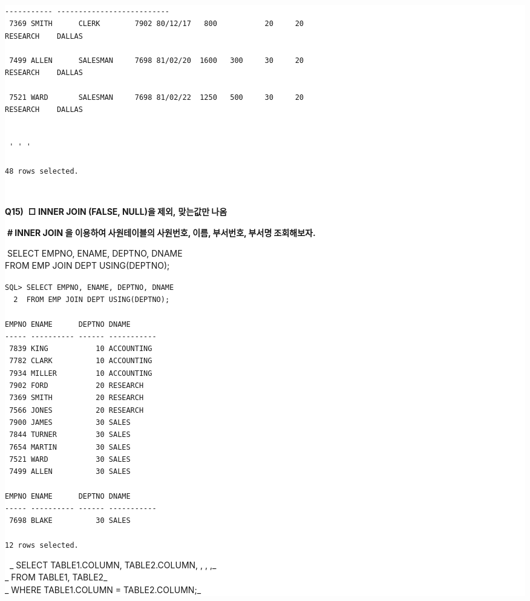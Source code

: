```
----------- --------------------------
 7369 SMITH      CLERK        7902 80/12/17   800           20     20
RESEARCH    DALLAS
​
 7499 ALLEN      SALESMAN     7698 81/02/20  1600   300     30     20
RESEARCH    DALLAS
​
 7521 WARD       SALESMAN     7698 81/02/22  1250   500     30     20
RESEARCH    DALLAS
​
​
 ' ' '
​
48 rows selected.
```
​
  
  
**Q15)**
​
 **□ INNER JOIN (FALSE, NULL)을 제외,** **맞는값만 나옴**  
 
​
  **\# INNER JOIN 을 이용하여 사원테이블의 사원번호, 이름, 부서번호, 부서명 조회해보자.**
​
  
  **<ANSI>**
​
  SELECT EMPNO, ENAME, DEPTNO, DNAME  
  FROM EMP JOIN DEPT USING(DEPTNO);
​
```
SQL> SELECT EMPNO, ENAME, DEPTNO, DNAME
  2  FROM EMP JOIN DEPT USING(DEPTNO);
​
EMPNO ENAME      DEPTNO DNAME
----- ---------- ------ -----------
 7839 KING           10 ACCOUNTING
 7782 CLARK          10 ACCOUNTING
 7934 MILLER         10 ACCOUNTING
 7902 FORD           20 RESEARCH
 7369 SMITH          20 RESEARCH
 7566 JONES          20 RESEARCH
 7900 JAMES          30 SALES
 7844 TURNER         30 SALES
 7654 MARTIN         30 SALES
 7521 WARD           30 SALES
 7499 ALLEN          30 SALES
​
EMPNO ENAME      DEPTNO DNAME
----- ---------- ------ -----------
 7698 BLAKE          30 SALES
​
12 rows selected.
```
​
  **<ORACLE>**
​
_  SELECT TABLE1.COLUMN, TABLE2.COLUMN, , , ,_  
_  FROM TABLE1, TABLE2_  
_  WHERE TABLE1.COLUMN = TABLE2.COLUMN;_
​
  
